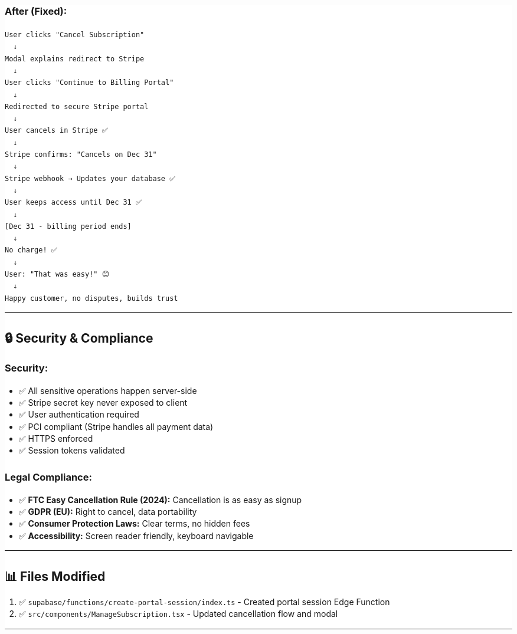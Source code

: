 ### After (Fixed):
```
User clicks "Cancel Subscription"
  ↓
Modal explains redirect to Stripe
  ↓
User clicks "Continue to Billing Portal"
  ↓
Redirected to secure Stripe portal
  ↓
User cancels in Stripe ✅
  ↓
Stripe confirms: "Cancels on Dec 31"
  ↓
Stripe webhook → Updates your database ✅
  ↓
User keeps access until Dec 31 ✅
  ↓
[Dec 31 - billing period ends]
  ↓
No charge! ✅
  ↓
User: "That was easy!" 😊
  ↓
Happy customer, no disputes, builds trust
```

---

## 🔒 Security & Compliance

### Security:
- ✅ All sensitive operations happen server-side
- ✅ Stripe secret key never exposed to client
- ✅ User authentication required
- ✅ PCI compliant (Stripe handles all payment data)
- ✅ HTTPS enforced
- ✅ Session tokens validated

### Legal Compliance:
- ✅ **FTC Easy Cancellation Rule (2024):** Cancellation is as easy as signup
- ✅ **GDPR (EU):** Right to cancel, data portability
- ✅ **Consumer Protection Laws:** Clear terms, no hidden fees
- ✅ **Accessibility:** Screen reader friendly, keyboard navigable

---

## 📊 Files Modified

1. ✅ `supabase/functions/create-portal-session/index.ts` - Created portal session Edge Function
2. ✅ `src/components/ManageSubscription.tsx` - Updated cancellation flow and modal

---
